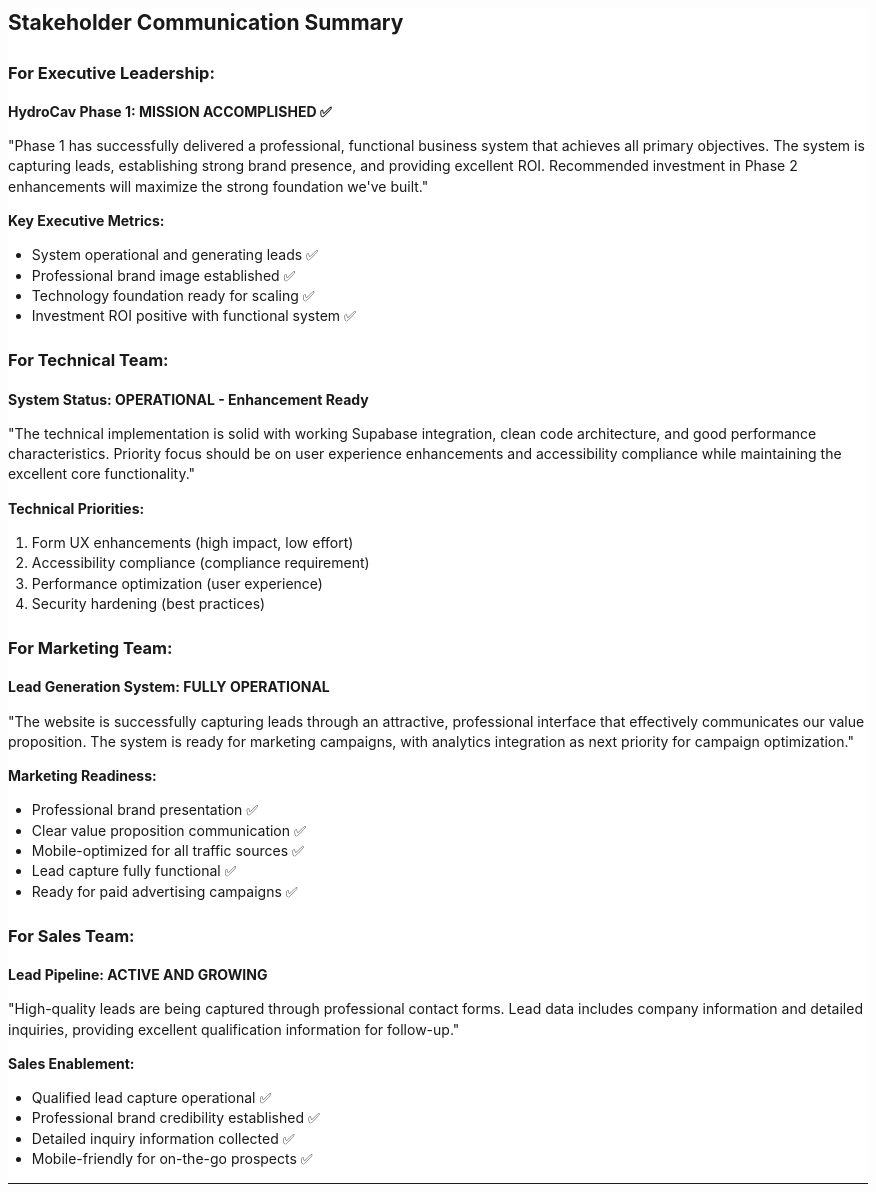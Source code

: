 
## Stakeholder Communication Summary

### For Executive Leadership:
**HydroCav Phase 1: MISSION ACCOMPLISHED ✅**

"Phase 1 has successfully delivered a professional, functional business system that achieves all primary objectives. The system is capturing leads, establishing strong brand presence, and providing excellent ROI. Recommended investment in Phase 2 enhancements will maximize the strong foundation we've built."

**Key Executive Metrics:**
- System operational and generating leads ✅
- Professional brand image established ✅
- Technology foundation ready for scaling ✅
- Investment ROI positive with functional system ✅

### For Technical Team:
**System Status: OPERATIONAL - Enhancement Ready**

"The technical implementation is solid with working Supabase integration, clean code architecture, and good performance characteristics. Priority focus should be on user experience enhancements and accessibility compliance while maintaining the excellent core functionality."

**Technical Priorities:**
1. Form UX enhancements (high impact, low effort)
2. Accessibility compliance (compliance requirement)
3. Performance optimization (user experience)
4. Security hardening (best practices)

### For Marketing Team:
**Lead Generation System: FULLY OPERATIONAL**

"The website is successfully capturing leads through an attractive, professional interface that effectively communicates our value proposition. The system is ready for marketing campaigns, with analytics integration as next priority for campaign optimization."

**Marketing Readiness:**
- Professional brand presentation ✅
- Clear value proposition communication ✅
- Mobile-optimized for all traffic sources ✅
- Lead capture fully functional ✅
- Ready for paid advertising campaigns ✅

### For Sales Team:
**Lead Pipeline: ACTIVE AND GROWING**

"High-quality leads are being captured through professional contact forms. Lead data includes company information and detailed inquiries, providing excellent qualification information for follow-up."

**Sales Enablement:**
- Qualified lead capture operational ✅
- Professional brand credibility established ✅
- Detailed inquiry information collected ✅
- Mobile-friendly for on-the-go prospects ✅

---